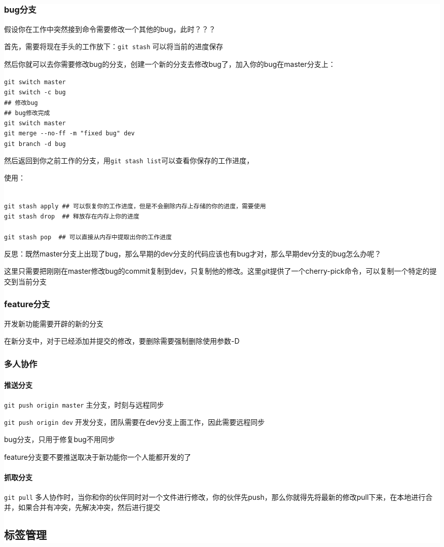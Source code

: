 ### bug分支

假设你在工作中突然接到命令需要修改一个其他的bug，此时？？？

首先，需要将现在手头的工作放下：`git stash` 可以将当前的进度保存

然后你就可以去你需要修改bug的分支，创建一个新的分支去修改bug了，加入你的bug在master分支上：

```
git switch master
git switch -c bug
## 修改bug
## bug修改完成
git switch master
git merge --no-ff -m "fixed bug" dev
git branch -d bug
```

然后返回到你之前工作的分支，用`git stash list`可以查看你保存的工作进度，

使用：

```

git stash apply ## 可以恢复你的工作进度，但是不会删除内存上存储的你的进度，需要使用
git stash drop  ## 释放存在内存上你的进度

git stash pop  ## 可以直接从内存中提取出你的工作进度
```

反思：既然master分支上出现了bug，那么早期的dev分支的代码应该也有bug才对，那么早期dev分支的bug怎么办呢？

这里只需要把刚刚在master修改bug的commit复制到dev，只复制他的修改。这里git提供了一个cherry-pick命令，可以复制一个特定的提交到当前分支

### feature分支

开发新功能需要开辟的新的分支

在新分支中，对于已经添加并提交的修改，要删除需要强制删除使用参数-D

### 多人协作

#### 推送分支

`git push origin master`  主分支，时刻与远程同步

`git push origin dev`  开发分支，团队需要在dev分支上面工作，因此需要远程同步

bug分支，只用于修复bug不用同步

feature分支要不要推送取决于新功能你一个人能都开发的了

#### 抓取分支

`git pull` 多人协作时，当你和你的伙伴同时对一个文件进行修改，你的伙伴先push，那么你就得先将最新的修改pull下来，在本地进行合并，如果合并有冲突，先解决冲突，然后进行提交

## 标签管理
